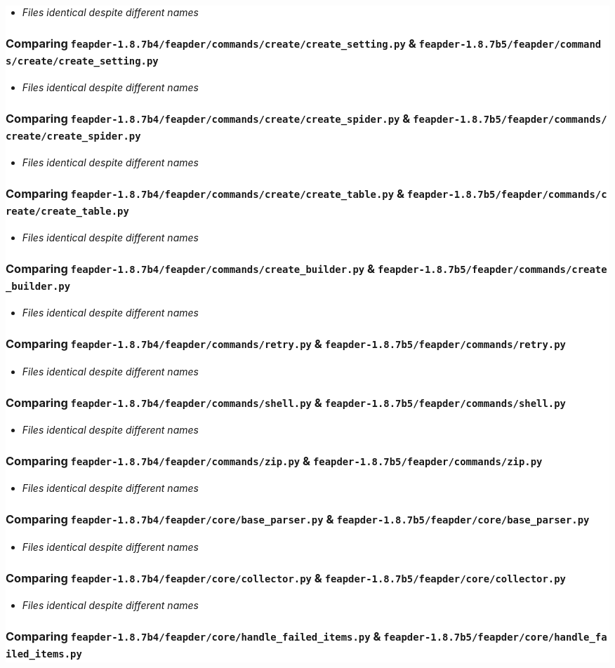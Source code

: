  * *Files identical despite different names*

### Comparing `feapder-1.8.7b4/feapder/commands/create/create_setting.py` & `feapder-1.8.7b5/feapder/commands/create/create_setting.py`

 * *Files identical despite different names*

### Comparing `feapder-1.8.7b4/feapder/commands/create/create_spider.py` & `feapder-1.8.7b5/feapder/commands/create/create_spider.py`

 * *Files identical despite different names*

### Comparing `feapder-1.8.7b4/feapder/commands/create/create_table.py` & `feapder-1.8.7b5/feapder/commands/create/create_table.py`

 * *Files identical despite different names*

### Comparing `feapder-1.8.7b4/feapder/commands/create_builder.py` & `feapder-1.8.7b5/feapder/commands/create_builder.py`

 * *Files identical despite different names*

### Comparing `feapder-1.8.7b4/feapder/commands/retry.py` & `feapder-1.8.7b5/feapder/commands/retry.py`

 * *Files identical despite different names*

### Comparing `feapder-1.8.7b4/feapder/commands/shell.py` & `feapder-1.8.7b5/feapder/commands/shell.py`

 * *Files identical despite different names*

### Comparing `feapder-1.8.7b4/feapder/commands/zip.py` & `feapder-1.8.7b5/feapder/commands/zip.py`

 * *Files identical despite different names*

### Comparing `feapder-1.8.7b4/feapder/core/base_parser.py` & `feapder-1.8.7b5/feapder/core/base_parser.py`

 * *Files identical despite different names*

### Comparing `feapder-1.8.7b4/feapder/core/collector.py` & `feapder-1.8.7b5/feapder/core/collector.py`

 * *Files identical despite different names*

### Comparing `feapder-1.8.7b4/feapder/core/handle_failed_items.py` & `feapder-1.8.7b5/feapder/core/handle_failed_items.py`
